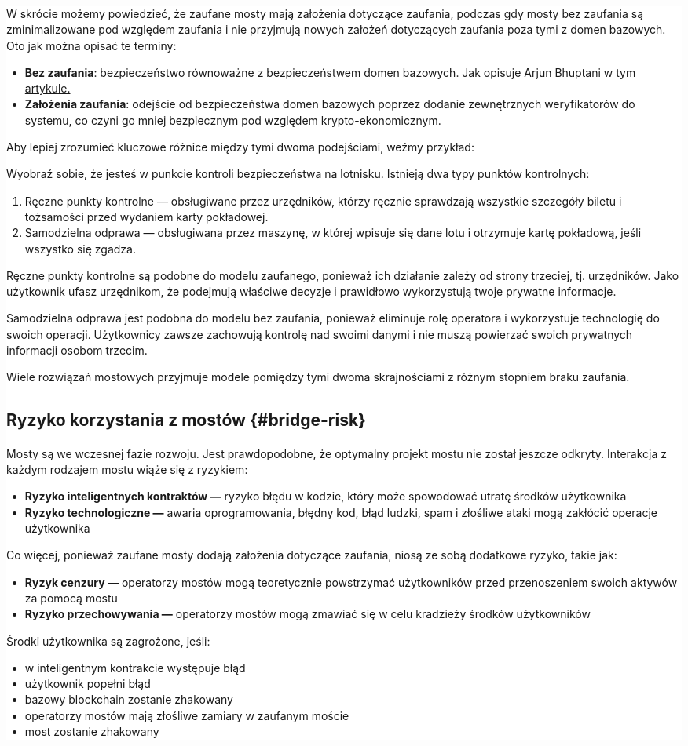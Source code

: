 W skrócie możemy powiedzieć, że zaufane mosty mają założenia dotyczące zaufania, podczas gdy mosty bez zaufania są zminimalizowane pod względem zaufania i nie przyjmują nowych założeń dotyczących zaufania poza tymi z domen bazowych. Oto jak można opisać te terminy:

- **Bez zaufania**: bezpieczeństwo równoważne z bezpieczeństwem domen bazowych. Jak opisuje [Arjun Bhuptani w tym artykule.](https://medium.com/connext/the-interoperability-trilemma-657c2cf69f17)
- **Założenia zaufania**: odejście od bezpieczeństwa domen bazowych poprzez dodanie zewnętrznych weryfikatorów do systemu, co czyni go mniej bezpiecznym pod względem krypto-ekonomicznym.

Aby lepiej zrozumieć kluczowe różnice między tymi dwoma podejściami, weźmy przykład:

Wyobraź sobie, że jesteś w punkcie kontroli bezpieczeństwa na lotnisku. Istnieją dwa typy punktów kontrolnych:

1. Ręczne punkty kontrolne — obsługiwane przez urzędników, którzy ręcznie sprawdzają wszystkie szczegóły biletu i tożsamości przed wydaniem karty pokładowej.
2. Samodzielna odprawa — obsługiwana przez maszynę, w której wpisuje się dane lotu i otrzymuje kartę pokładową, jeśli wszystko się zgadza.

Ręczne punkty kontrolne są podobne do modelu zaufanego, ponieważ ich działanie zależy od strony trzeciej, tj. urzędników. Jako użytkownik ufasz urzędnikom, że podejmują właściwe decyzje i prawidłowo wykorzystują twoje prywatne informacje.

Samodzielna odprawa jest podobna do modelu bez zaufania, ponieważ eliminuje rolę operatora i wykorzystuje technologię do swoich operacji. Użytkownicy zawsze zachowują kontrolę nad swoimi danymi i nie muszą powierzać swoich prywatnych informacji osobom trzecim.

Wiele rozwiązań mostowych przyjmuje modele pomiędzy tymi dwoma skrajnościami z różnym stopniem braku zaufania.

<Divider />

## Ryzyko korzystania z mostów {#bridge-risk}

Mosty są we wczesnej fazie rozwoju. Jest prawdopodobne, że optymalny projekt mostu nie został jeszcze odkryty. Interakcja z każdym rodzajem mostu wiąże się z ryzykiem:

- **Ryzyko inteligentnych kontraktów —** ryzyko błędu w kodzie, który może spowodować utratę środków użytkownika
- **Ryzyko technologiczne —** awaria oprogramowania, błędny kod, błąd ludzki, spam i złośliwe ataki mogą zakłócić operacje użytkownika

Co więcej, ponieważ zaufane mosty dodają założenia dotyczące zaufania, niosą ze sobą dodatkowe ryzyko, takie jak:

- **Ryzyk cenzury —** operatorzy mostów mogą teoretycznie powstrzymać użytkowników przed przenoszeniem swoich aktywów za pomocą mostu
- **Ryzyko przechowywania —** operatorzy mostów mogą zmawiać się w celu kradzieży środków użytkowników

Środki użytkownika są zagrożone, jeśli:

- w inteligentnym kontrakcie występuje błąd
- użytkownik popełni błąd
- bazowy blockchain zostanie zhakowany
- operatorzy mostów mają złośliwe zamiary w zaufanym moście
- most zostanie zhakowany
